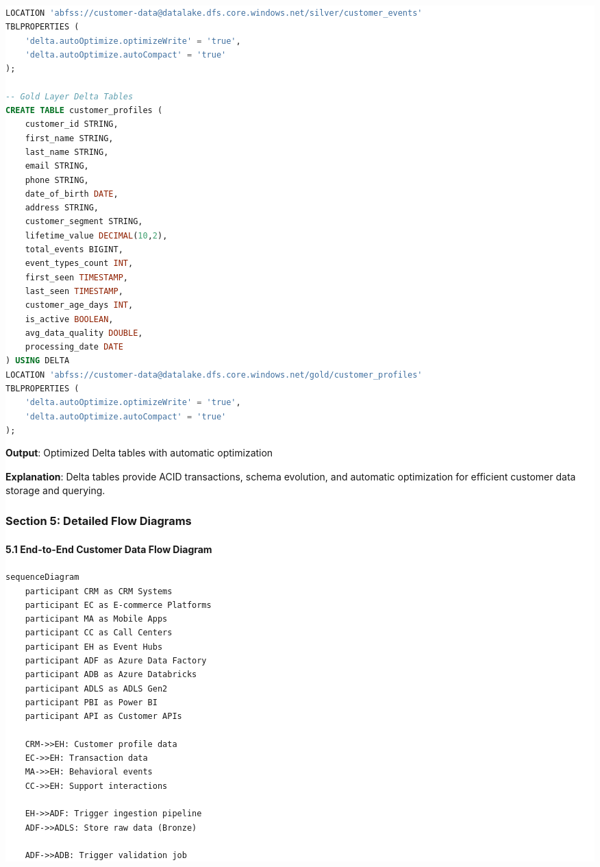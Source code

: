 ```sql
LOCATION 'abfss://customer-data@datalake.dfs.core.windows.net/silver/customer_events'
TBLPROPERTIES (
    'delta.autoOptimize.optimizeWrite' = 'true',
    'delta.autoOptimize.autoCompact' = 'true'
);

-- Gold Layer Delta Tables
CREATE TABLE customer_profiles (
    customer_id STRING,
    first_name STRING,
    last_name STRING,
    email STRING,
    phone STRING,
    date_of_birth DATE,
    address STRING,
    customer_segment STRING,
    lifetime_value DECIMAL(10,2),
    total_events BIGINT,
    event_types_count INT,
    first_seen TIMESTAMP,
    last_seen TIMESTAMP,
    customer_age_days INT,
    is_active BOOLEAN,
    avg_data_quality DOUBLE,
    processing_date DATE
) USING DELTA
LOCATION 'abfss://customer-data@datalake.dfs.core.windows.net/gold/customer_profiles'
TBLPROPERTIES (
    'delta.autoOptimize.optimizeWrite' = 'true',
    'delta.autoOptimize.autoCompact' = 'true'
);
```

**Output**: Optimized Delta tables with automatic optimization

**Explanation**: Delta tables provide ACID transactions, schema evolution, and automatic optimization for efficient customer data storage and querying.

### Section 5: Detailed Flow Diagrams

#### 5.1 End-to-End Customer Data Flow Diagram

```mermaid
sequenceDiagram
    participant CRM as CRM Systems
    participant EC as E-commerce Platforms
    participant MA as Mobile Apps
    participant CC as Call Centers
    participant EH as Event Hubs
    participant ADF as Azure Data Factory
    participant ADB as Azure Databricks
    participant ADLS as ADLS Gen2
    participant PBI as Power BI
    participant API as Customer APIs

    CRM->>EH: Customer profile data
    EC->>EH: Transaction data
    MA->>EH: Behavioral events
    CC->>EH: Support interactions
    
    EH->>ADF: Trigger ingestion pipeline
    ADF->>ADLS: Store raw data (Bronze)
    
    ADF->>ADB: Trigger validation job
```